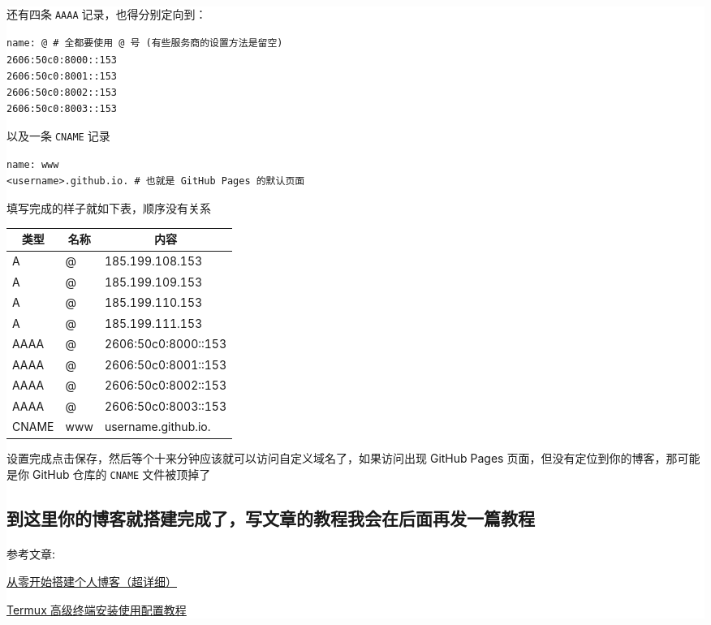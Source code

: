 还有四条 `AAAA` 记录，也得分别定向到：

```text
name: @ # 全都要使用 @ 号 (有些服务商的设置方法是留空)
2606:50c0:8000::153
2606:50c0:8001::153
2606:50c0:8002::153
2606:50c0:8003::153
```

以及一条 `CNAME` 记录

```text
name: www 
<username>.github.io. # 也就是 GitHub Pages 的默认页面
```

填写完成的样子就如下表，顺序没有关系

| 类型 | 名称 | 内容 |
| ------------ | ------------ | ------------ |
| A | @ | 185.199.108.153 |
| A | @ | 185.199.109.153 |
| A | @ | 185.199.110.153 |
| A | @ | 185.199.111.153 |
| AAAA | @ | 2606:50c0:8000::153 |
| AAAA | @ | 2606:50c0:8001::153 |
| AAAA | @ | 2606:50c0:8002::153 |
| AAAA | @ | 2606:50c0:8003::153 |
| CNAME | www | username.github.io. |

设置完成点击保存，然后等个十来分钟应该就可以访问自定义域名了，如果访问出现 GitHub Pages 页面，但没有定位到你的博客，那可能是你 GitHub 仓库的 `CNAME` 文件被顶掉了

## 到这里你的博客就搭建完成了，写文章的教程我会在后面再发一篇教程

参考文章:

[从零开始搭建个人博客（超详细）](https://zhuanlan.zhihu.com/p/102592286)

[Termux 高级终端安装使用配置教程](https://www.sqlsec.com/2018/05/termux.html)
